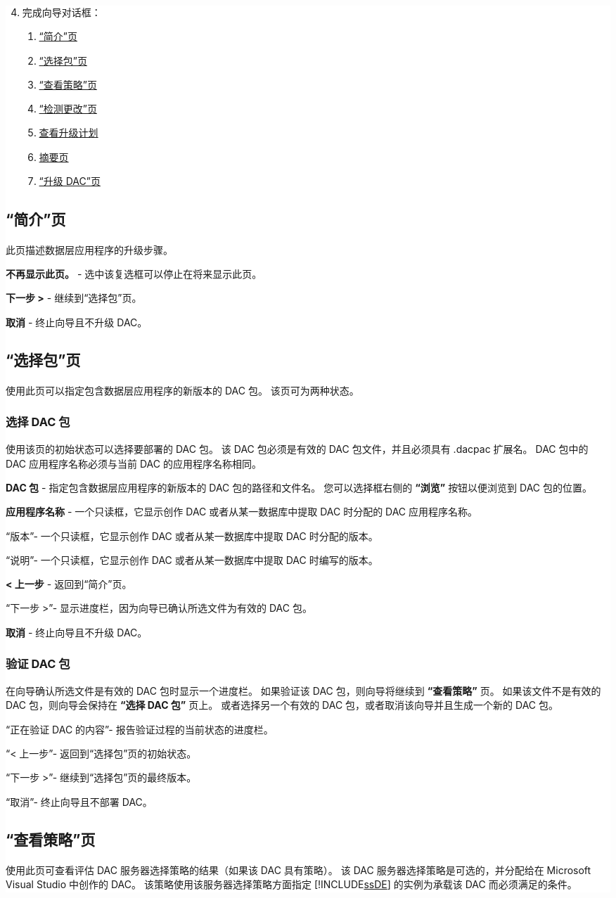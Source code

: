 4.  完成向导对话框：  
  
    1.  [“简介”页](#Introduction)  
  
    2.  [“选择包”页](#Select_dac_package)  
  
    3.  [“查看策略”页](#Review_policy)  
  
    4.  [“检测更改”页](#Detect_change)  
  
    5.  [查看升级计划](#ReviewUpgPlan)  
  
    6.  [摘要页](#Summary)  
  
    7.  [“升级 DAC”页](#Upgrade)  
  
##  <a name="Introduction"></a> “简介”页  
 此页描述数据层应用程序的升级步骤。  
  
 **不再显示此页。** - 选中该复选框可以停止在将来显示此页。  
  
 **下一步 >** - 继续到“选择包”页。  
  
 **取消** - 终止向导且不升级 DAC。  
  
##  <a name="Select_dac_package"></a> “选择包”页  
 使用此页可以指定包含数据层应用程序的新版本的 DAC 包。 该页可为两种状态。  
  
### <a name="select-the-dac-package"></a>选择 DAC 包  
 使用该页的初始状态可以选择要部署的 DAC 包。 该 DAC 包必须是有效的 DAC 包文件，并且必须具有 .dacpac 扩展名。 DAC 包中的 DAC 应用程序名称必须与当前 DAC 的应用程序名称相同。  
  
 **DAC 包** - 指定包含数据层应用程序的新版本的 DAC 包的路径和文件名。 您可以选择框右侧的 **“浏览”** 按钮以便浏览到 DAC 包的位置。  
  
 **应用程序名称** - 一个只读框，它显示创作 DAC 或者从某一数据库中提取 DAC 时分配的 DAC 应用程序名称。  
  
 “版本”- 一个只读框，它显示创作 DAC 或者从某一数据库中提取 DAC 时分配的版本。  
  
 “说明”- 一个只读框，它显示创作 DAC 或者从某一数据库中提取 DAC 时编写的版本。  
  
 **< 上一步** - 返回到“简介”页。  
  
 “下一步 >”- 显示进度栏，因为向导已确认所选文件为有效的 DAC 包。  
  
 **取消** - 终止向导且不升级 DAC。  
  
### <a name="validating-the-dac-package"></a>验证 DAC 包  
 在向导确认所选文件是有效的 DAC 包时显示一个进度栏。 如果验证该 DAC 包，则向导将继续到 **“查看策略”** 页。 如果该文件不是有效的 DAC 包，则向导会保持在 **“选择 DAC 包”** 页上。 或者选择另一个有效的 DAC 包，或者取消该向导并且生成一个新的 DAC 包。  
  
 “正在验证 DAC 的内容”- 报告验证过程的当前状态的进度栏。  
  
 “< 上一步”- 返回到“选择包”页的初始状态。  
  
 “下一步 >”- 继续到“选择包”页的最终版本。  
  
 “取消”- 终止向导且不部署 DAC。  
  
##  <a name="Review_policy"></a> “查看策略”页  
 使用此页可查看评估 DAC 服务器选择策略的结果（如果该 DAC 具有策略）。 该 DAC 服务器选择策略是可选的，并分配给在 Microsoft Visual Studio 中创作的 DAC。 该策略使用该服务器选择策略方面指定 [!INCLUDE[ssDE](../../includes/ssde-md.md)] 的实例为承载该 DAC 而必须满足的条件。  
  